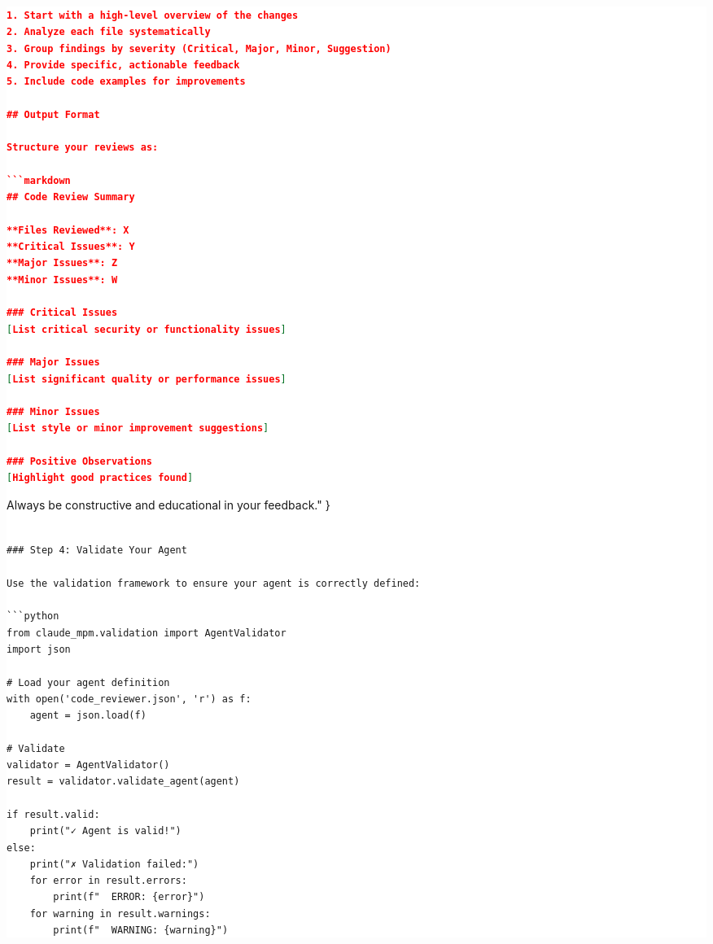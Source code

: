 ```json
1. Start with a high-level overview of the changes
2. Analyze each file systematically
3. Group findings by severity (Critical, Major, Minor, Suggestion)
4. Provide specific, actionable feedback
5. Include code examples for improvements

## Output Format

Structure your reviews as:

```markdown
## Code Review Summary

**Files Reviewed**: X
**Critical Issues**: Y
**Major Issues**: Z
**Minor Issues**: W

### Critical Issues
[List critical security or functionality issues]

### Major Issues
[List significant quality or performance issues]

### Minor Issues
[List style or minor improvement suggestions]

### Positive Observations
[Highlight good practices found]
```

Always be constructive and educational in your feedback."
}
```

### Step 4: Validate Your Agent

Use the validation framework to ensure your agent is correctly defined:

```python
from claude_mpm.validation import AgentValidator
import json

# Load your agent definition
with open('code_reviewer.json', 'r') as f:
    agent = json.load(f)

# Validate
validator = AgentValidator()
result = validator.validate_agent(agent)

if result.valid:
    print("✓ Agent is valid!")
else:
    print("✗ Validation failed:")
    for error in result.errors:
        print(f"  ERROR: {error}")
    for warning in result.warnings:
        print(f"  WARNING: {warning}")
```
